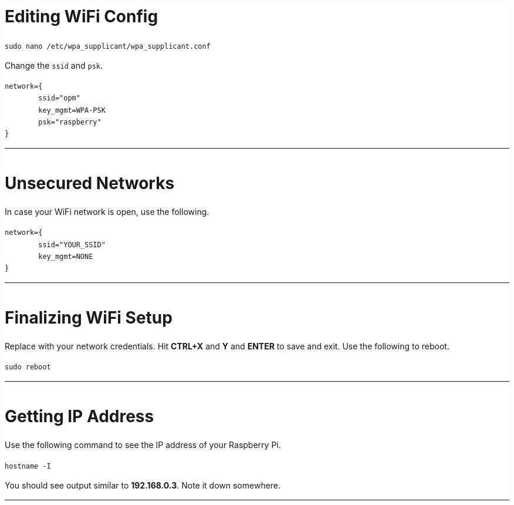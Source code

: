 
# Editing WiFi Config

```
sudo nano /etc/wpa_supplicant/wpa_supplicant.conf
```

Change the `ssid` and `psk`.

```
network={
        ssid="opm"
        key_mgmt=WPA-PSK
        psk="raspberry"
}
```

---

# Unsecured Networks

In case your WiFi network is open, use the following.

```
network={
        ssid="YOUR_SSID"
        key_mgmt=NONE
}
```

---

# Finalizing WiFi Setup

Replace with your network credentials. Hit **CTRL+X** and **Y** and **ENTER** to save and exit. Use the following to reboot.

```
sudo reboot
```

---

# Getting IP Address

Use the following command to see the IP address of your Raspberry Pi.

```
hostname -I
```

You should see output similar to **192.168.0.3**. Note it down somewhere.

---
